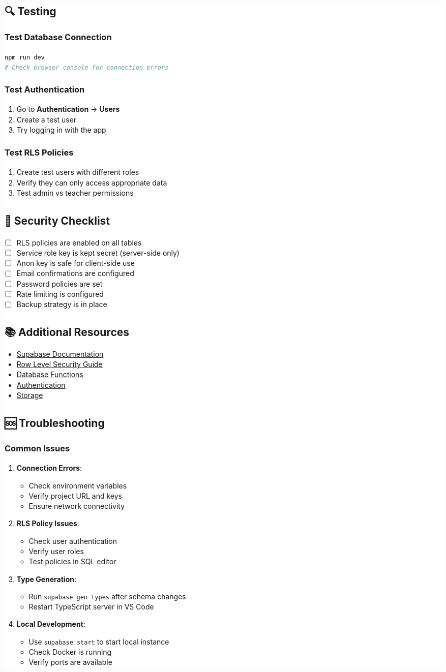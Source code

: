 ## 🔍 Testing

### Test Database Connection

```bash
npm run dev
# Check browser console for connection errors
```

### Test Authentication

1. Go to **Authentication** → **Users**
2. Create a test user
3. Try logging in with the app

### Test RLS Policies

1. Create test users with different roles
2. Verify they can only access appropriate data
3. Test admin vs teacher permissions

## 🚨 Security Checklist

- [ ] RLS policies are enabled on all tables
- [ ] Service role key is kept secret (server-side only)
- [ ] Anon key is safe for client-side use
- [ ] Email confirmations are configured
- [ ] Password policies are set
- [ ] Rate limiting is configured
- [ ] Backup strategy is in place

## 📚 Additional Resources

- [Supabase Documentation](https://supabase.com/docs)
- [Row Level Security Guide](https://supabase.com/docs/guides/auth/row-level-security)
- [Database Functions](https://supabase.com/docs/guides/database/functions)
- [Authentication](https://supabase.com/docs/guides/auth)
- [Storage](https://supabase.com/docs/guides/storage)

## 🆘 Troubleshooting

### Common Issues

1. **Connection Errors**:
   - Check environment variables
   - Verify project URL and keys
   - Ensure network connectivity

2. **RLS Policy Issues**:
   - Check user authentication
   - Verify user roles
   - Test policies in SQL editor

3. **Type Generation**:
   - Run `supabase gen types` after schema changes
   - Restart TypeScript server in VS Code

4. **Local Development**:
   - Use `supabase start` to start local instance
   - Check Docker is running
   - Verify ports are available
